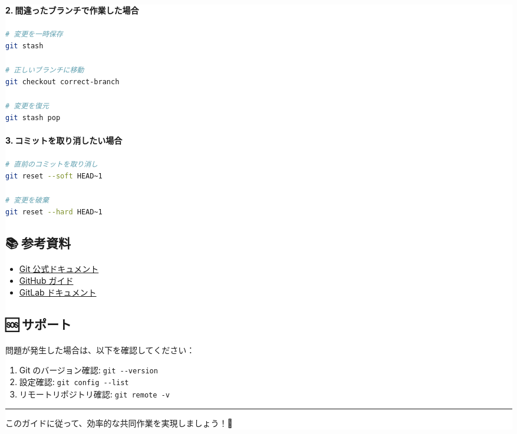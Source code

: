 #### 2. 間違ったブランチで作業した場合
```bash
# 変更を一時保存
git stash

# 正しいブランチに移動
git checkout correct-branch

# 変更を復元
git stash pop
```

#### 3. コミットを取り消したい場合
```bash
# 直前のコミットを取り消し
git reset --soft HEAD~1

# 変更を破棄
git reset --hard HEAD~1
```

## 📚 参考資料

- [Git 公式ドキュメント](https://git-scm.com/doc)
- [GitHub ガイド](https://guides.github.com/)
- [GitLab ドキュメント](https://docs.gitlab.com/)

## 🆘 サポート

問題が発生した場合は、以下を確認してください：

1. Git のバージョン確認: `git --version`
2. 設定確認: `git config --list`
3. リモートリポジトリ確認: `git remote -v`

---

このガイドに従って、効率的な共同作業を実現しましょう！🎉 